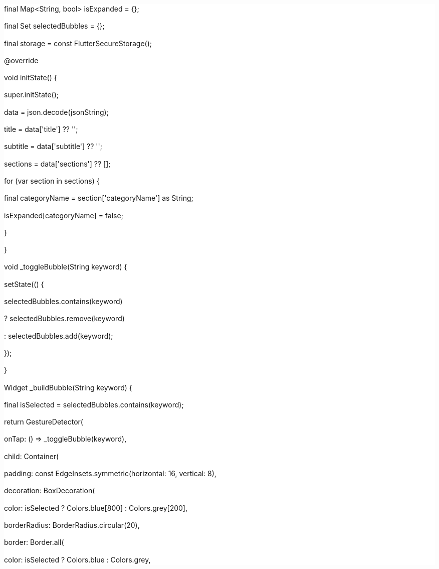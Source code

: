final Map<String, bool> isExpanded = {};

final Set<String> selectedBubbles = {};

final storage = const FlutterSecureStorage();

@override

void initState() {

super.initState();

data = json.decode(jsonString);

title = data['title'] ?? '';

subtitle = data['subtitle'] ?? '';

sections = data['sections'] ?? [];

for (var section in sections) {

final categoryName = section['categoryName'] as String;

isExpanded[categoryName] = false;

}

}

void _toggleBubble(String keyword) {

setState(() {

selectedBubbles.contains(keyword)

? selectedBubbles.remove(keyword)

: selectedBubbles.add(keyword);

});

}

Widget _buildBubble(String keyword) {

final isSelected = selectedBubbles.contains(keyword);

return GestureDetector(

onTap: () => _toggleBubble(keyword),

child: Container(

padding: const EdgeInsets.symmetric(horizontal: 16, vertical: 8),

decoration: BoxDecoration(

color: isSelected ? Colors.blue[800] : Colors.grey[200],

borderRadius: BorderRadius.circular(20),

border: Border.all(

color: isSelected ? Colors.blue : Colors.grey,
